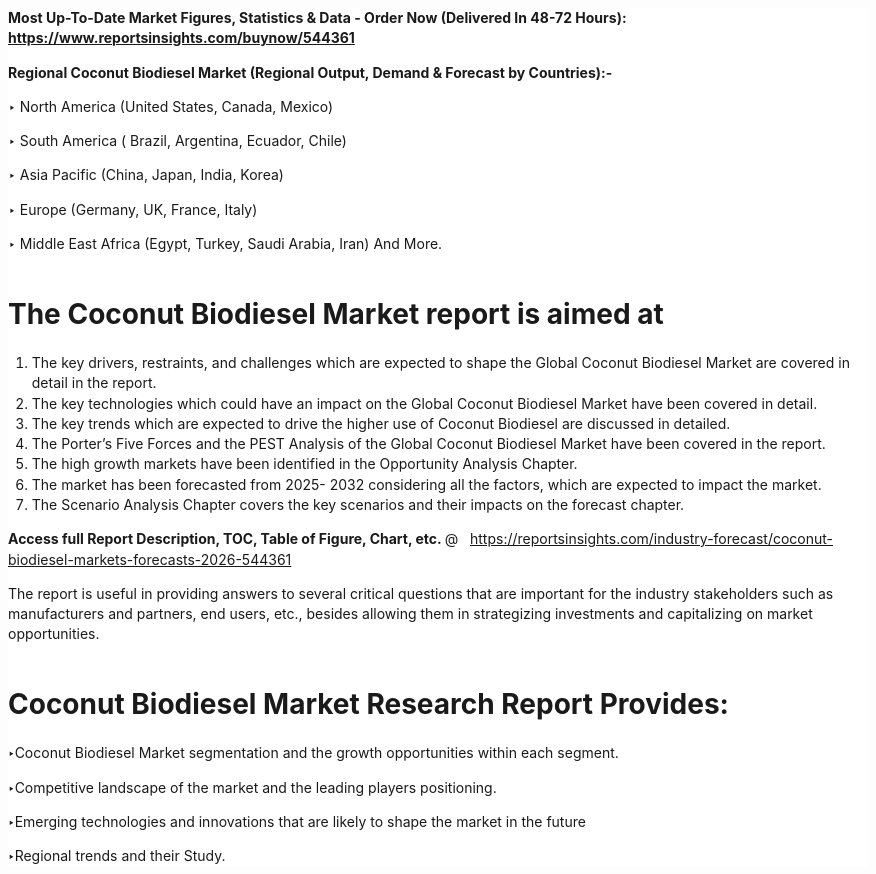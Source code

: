 <strong>Most Up-To-Date Market Figures, Statistics & Data - Order Now (Delivered In 48-72 Hours): <a href=https://www.reportsinsights.com/buynow/544361>https://www.reportsinsights.com/buynow/544361</a></strong>

<strong>Regional Coconut Biodiesel Market (Regional Output, Demand &amp; Forecast by Countries):-</strong>

‣ North America (United States, Canada, Mexico)

‣ South America ( Brazil, Argentina, Ecuador, Chile)

‣ Asia Pacific (China, Japan, India, Korea)

‣ Europe (Germany, UK, France, Italy)

‣ Middle East Africa (Egypt, Turkey, Saudi Arabia, Iran) And More.

# <strong>The Coconut Biodiesel Market report is aimed at</strong>
<ol>
  <li>The key drivers, restraints, and challenges which are expected to shape the Global Coconut Biodiesel Market are covered in detail in the report.</li>
  <li>The key technologies which could have an impact on the Global Coconut Biodiesel Market have been covered in detail.</li>
  <li>The key trends which are expected to drive the higher use of Coconut Biodiesel are discussed in detailed.</li>
  <li>The Porter’s Five Forces and the PEST Analysis of the Global Coconut Biodiesel Market have been covered in the report.</li>
  <li>The high growth markets have been identified in the Opportunity Analysis Chapter.</li>
  <li>The market has been forecasted from 2025- 2032 considering all the factors, which are expected to impact the market.</li>
  <li>The Scenario Analysis Chapter covers the key scenarios and their impacts on the forecast chapter.</li>
</ol>
<strong>Access full Report Description, TOC, Table of Figure, Chart, etc. </strong>@   <a href=https://reportsinsights.com/industry-forecast/coconut-biodiesel-markets-forecasts-2026-544361>https://reportsinsights.com/industry-forecast/coconut-biodiesel-markets-forecasts-2026-544361</a>

The report is useful in providing answers to several critical questions that are important for the industry stakeholders such as manufacturers and partners, end users, etc., besides allowing them in strategizing investments and capitalizing on market opportunities.

# <strong>Coconut Biodiesel Market Research Report Provides:</strong>

<strong>‣</strong>Coconut Biodiesel Market segmentation and the growth opportunities within each segment.

<strong>‣</strong>Competitive landscape of the market and the leading players positioning.

<strong>‣</strong>Emerging technologies and innovations that are likely to shape the market in the future

<strong>‣</strong>Regional trends and their Study.
